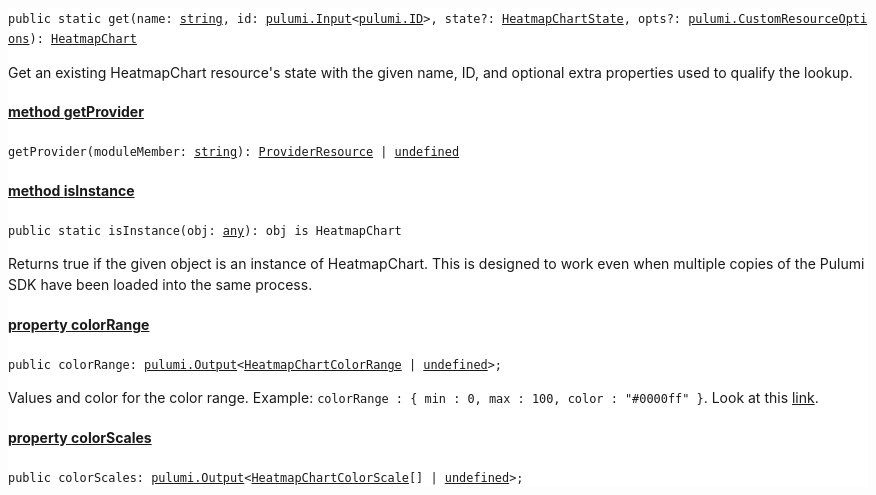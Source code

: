 
<pre class="highlight"><code><span class='kd'>public static </span>get(name: <span class='kd'><a href='https://developer.mozilla.org/en-US/docs/Web/JavaScript/Reference/Global_Objects/String'>string</a></span>, id: <a href='/docs/reference/pkg/nodejs/pulumi/pulumi/#Input'>pulumi.Input</a>&lt;<a href='/docs/reference/pkg/nodejs/pulumi/pulumi/#ID'>pulumi.ID</a>&gt;, state?: <a href='#HeatmapChartState'>HeatmapChartState</a>, opts?: <a href='/docs/reference/pkg/nodejs/pulumi/pulumi/#CustomResourceOptions'>pulumi.CustomResourceOptions</a>): <a href='#HeatmapChart'>HeatmapChart</a></code></pre>


Get an existing HeatmapChart resource's state with the given name, ID, and optional extra
properties used to qualify the lookup.

<h4 class="pdoc-member-header" id="HeatmapChart-getProvider">
<a class="pdoc-child-name" href="https://github.com/pulumi/pulumi-signalfx/blob/{{< param git_sha >}}/sdk/nodejs/heatmapChart.ts#L9">method <b>getProvider</b></a>
</h4>


<pre class="highlight"><code><span class='kd'></span>getProvider(moduleMember: <span class='kd'><a href='https://developer.mozilla.org/en-US/docs/Web/JavaScript/Reference/Global_Objects/String'>string</a></span>): <a href='/docs/reference/pkg/nodejs/pulumi/pulumi/#ProviderResource'>ProviderResource</a> | <span class='kd'><a href='https://developer.mozilla.org/en-US/docs/Web/JavaScript/Reference/Global_Objects/undefined'>undefined</a></span></code></pre>

<h4 class="pdoc-member-header" id="HeatmapChart-isInstance">
<a class="pdoc-child-name" href="https://github.com/pulumi/pulumi-signalfx/blob/{{< param git_sha >}}/sdk/nodejs/heatmapChart.ts#L29">method <b>isInstance</b></a>
</h4>


<pre class="highlight"><code><span class='kd'>public static </span>isInstance(obj: <span class='kd'><a href='https://www.typescriptlang.org/docs/handbook/basic-types.html#any'>any</a></span>): obj is HeatmapChart</code></pre>


Returns true if the given object is an instance of HeatmapChart.  This is designed to work even
when multiple copies of the Pulumi SDK have been loaded into the same process.

<h4 class="pdoc-member-header" id="HeatmapChart-colorRange">
<a class="pdoc-child-name" href="https://github.com/pulumi/pulumi-signalfx/blob/{{< param git_sha >}}/sdk/nodejs/heatmapChart.ts#L39">property <b>colorRange</b></a>
</h4>

<pre class="highlight"><code><span class='kd'>public </span>colorRange: <a href='/docs/reference/pkg/nodejs/pulumi/pulumi/#Output'>pulumi.Output</a>&lt;<a href='/docs/reference/pkg/nodejs/pulumi/signalfx/types/output/#HeatmapChartColorRange'>HeatmapChartColorRange</a> | <span class='kd'><a href='https://developer.mozilla.org/en-US/docs/Web/JavaScript/Reference/Global_Objects/undefined'>undefined</a></span>&gt;;</code></pre>

Values and color for the color range. Example: `colorRange : { min : 0, max : 100, color : "#0000ff" }`. Look at this [link](https://docs.signalfx.com/en/latest/charts/chart-options-tab.html).

<h4 class="pdoc-member-header" id="HeatmapChart-colorScales">
<a class="pdoc-child-name" href="https://github.com/pulumi/pulumi-signalfx/blob/{{< param git_sha >}}/sdk/nodejs/heatmapChart.ts#L43">property <b>colorScales</b></a>
</h4>

<pre class="highlight"><code><span class='kd'>public </span>colorScales: <a href='/docs/reference/pkg/nodejs/pulumi/pulumi/#Output'>pulumi.Output</a>&lt;<a href='/docs/reference/pkg/nodejs/pulumi/signalfx/types/output/#HeatmapChartColorScale'>HeatmapChartColorScale</a>[] | <span class='kd'><a href='https://developer.mozilla.org/en-US/docs/Web/JavaScript/Reference/Global_Objects/undefined'>undefined</a></span>&gt;;</code></pre>
